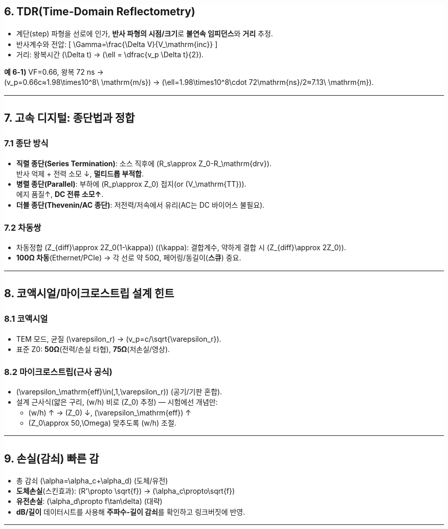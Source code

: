 
## 6. TDR(Time-Domain Reflectometry)

- 계단(step) 파형을 선로에 인가, **반사 파형의 시점/크기**로 **불연속 임피던스**와 **거리** 추정.
- 반사계수와 전압:
  \[
  \Gamma=\frac{\Delta V}{V_\mathrm{inc}}
  \]
- 거리: 왕복시간 \(\Delta t\) → \(\ell = \dfrac{v_p \Delta t}{2}\).

**예 6-1)** VF=0.66, 왕복 72 ns →  
\(v_p=0.66c≈1.98\times10^8\ \mathrm{m/s}\) → \(\ell=1.98\times10^8\cdot 72\mathrm{ns}/2≈7.13\ \mathrm{m}\).

---

## 7. 고속 디지털: 종단법과 정합

### 7.1 종단 방식
- **직렬 종단(Series Termination)**: 소스 직후에 \(R_s\approx Z_0-R_\mathrm{drv}\).  
  반사 억제 + 전력 소모 ↓, **멀티드롭 부적합**.
- **병렬 종단(Parallel)**: 부하에 \(R_p\approx Z_0\) 접지(or \(V_\mathrm{TT}\)).  
  에지 품질↑, **DC 전류 소모↑**.
- **더블 종단(Thevenin/AC 종단)**: 저전력/저속에서 유리(AC는 DC 바이어스 불필요).

### 7.2 차동쌍
- 차동정합 \(Z_{diff}\approx 2Z_0(1-\kappa)\) (\(\kappa\): 결합계수, 약하게 결합 시 \(Z_{diff}\approx 2Z_0\)).  
- **100Ω 차동**(Ethernet/PCIe) → 각 선로 약 50Ω, 페어링/동길이(**스큐**) 중요.

---

## 8. 코액시얼/마이크로스트립 설계 힌트

### 8.1 코액시얼
- TEM 모드, 균질 \(\varepsilon_r\) → \(v_p=c/\sqrt{\varepsilon_r}\).  
- 표준 Z0: **50Ω**(전력/손실 타협), **75Ω**(저손실/영상).

### 8.2 마이크로스트립(근사 공식)
- \(\varepsilon_\mathrm{eff}\in(\,1,\varepsilon_r)\) (공기/기판 혼합).  
- 설계 근사식(얇은 구리, \(w/h\) 비로 \(Z_0\) 추정) — 시험에선 개념만:  
  - \(w/h\) ↑ → \(Z_0\) ↓, \(\varepsilon_\mathrm{eff}\) ↑  
  - \(Z_0\approx 50\,\Omega\) 맞추도록 \(w/h\) 조절.

---

## 9. 손실(감쇠) 빠른 감

- 총 감쇠 \(\alpha=\alpha_c+\alpha_d\) (도체/유전)
- **도체손실**(스킨효과): \(R'\propto \sqrt{f}\) → \(\alpha_c\propto\sqrt{f}\)  
- **유전손실**: \(\alpha_d\propto f\tan\delta\) (대략)  
- **dB/길이** 데이터시트를 사용해 **주파수-길이 감쇠**를 확인하고 링크버짓에 반영.

---